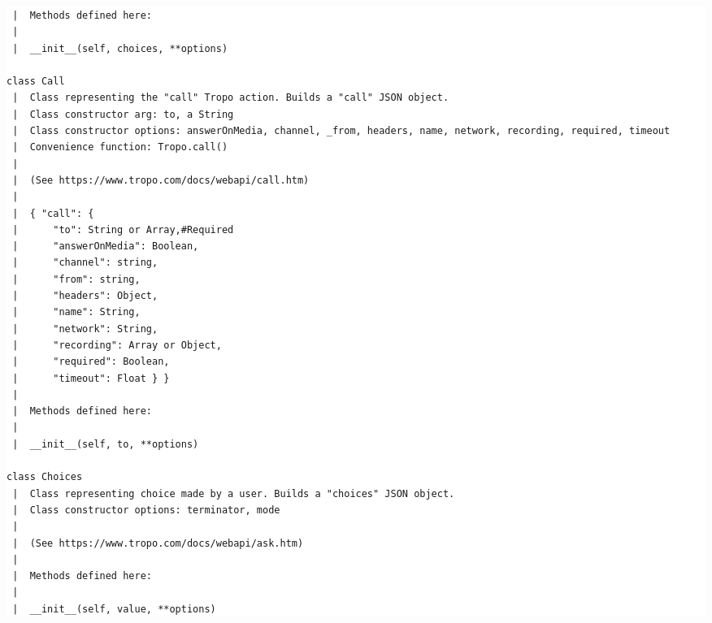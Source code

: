      |  Methods defined here:
     |  
     |  __init__(self, choices, **options)
    
    class Call
     |  Class representing the "call" Tropo action. Builds a "call" JSON object.
     |  Class constructor arg: to, a String
     |  Class constructor options: answerOnMedia, channel, _from, headers, name, network, recording, required, timeout
     |  Convenience function: Tropo.call()
     |  
     |  (See https://www.tropo.com/docs/webapi/call.htm)
     |  
     |  { "call": {
     |      "to": String or Array,#Required
     |      "answerOnMedia": Boolean,
     |      "channel": string,
     |      "from": string,
     |      "headers": Object,
     |      "name": String,
     |      "network": String,
     |      "recording": Array or Object,
     |      "required": Boolean,
     |      "timeout": Float } }
     |  
     |  Methods defined here:
     |  
     |  __init__(self, to, **options)
    
    class Choices
     |  Class representing choice made by a user. Builds a "choices" JSON object.
     |  Class constructor options: terminator, mode
     |  
     |  (See https://www.tropo.com/docs/webapi/ask.htm)
     |  
     |  Methods defined here:
     |  
     |  __init__(self, value, **options)
    